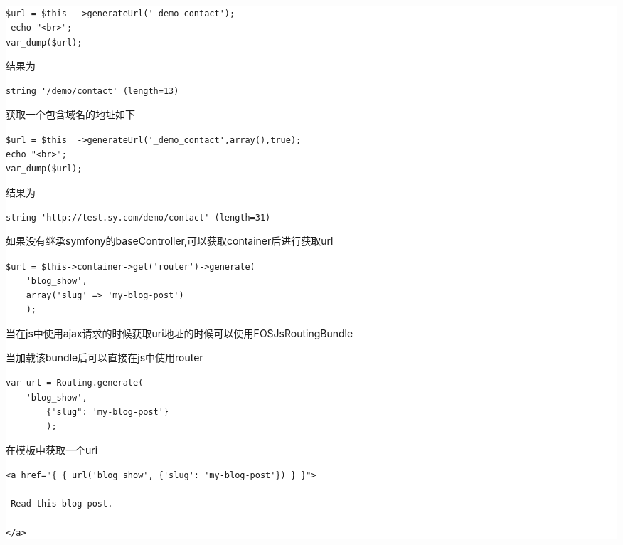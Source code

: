     $url = $this  ->generateUrl('_demo_contact');
     echo "<br>";
    var_dump($url);

结果为

    string '/demo/contact' (length=13)

获取一个包含域名的地址如下

    $url = $this  ->generateUrl('_demo_contact',array(),true);
    echo "<br>";
    var_dump($url);

结果为

    string 'http://test.sy.com/demo/contact' (length=31)

如果没有继承symfony的baseController,可以获取container后进行获取url

    $url = $this->container->get('router')->generate(
        'blog_show',
        array('slug' => 'my-blog-post')
        );

当在js中使用ajax请求的时候获取uri地址的时候可以使用FOSJsRoutingBundle

当加载该bundle后可以直接在js中使用router

    var url = Routing.generate(
        'blog_show',
            {"slug": 'my-blog-post'}
            );

在模板中获取一个uri

    <a href="{ { url('blog_show', {'slug': 'my-blog-post'}) } }">
     
     Read this blog post.
    
    </a>

















